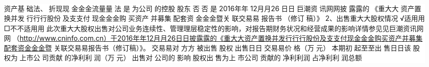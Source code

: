 资产基
础法、
折现现
⾦金金流量量
法
是
为公司
的控股
股东
否
否
是
2016年年
12⽉月26
⽇日
巨潮资
讯⽹网披
露露的
《重⼤大
资产置
换并发
⾏行行股份
及⽀支付
现⾦金金购
买资产
并募集
配套资
⾦金金暨关
联交易易
报告书
（修订
稿）》
2、出售重⼤大股权情况
√适⽤用□不不适⽤用
此次重⼤大股权出售对公司业务连续性、管理理层稳定性的影响，对报告期财务状况和经营成果的影响详情参⻅见巨潮资讯⽹网
（http://www.cninfo.com.cn）于2016年年12⽉月26⽇日披露露的《重⼤大资产置换并发⾏行行股份及⽀支付现⾦金金购买资产并募集配套资⾦金金暨
关联交易易报告书（修订稿）》。
交易易对
⽅方
被出售
股权
出售⽇日
交易易价
格（万
元）
本期初
起⾄至出
售⽇日该
股权为
上市公
司贡献
的净利利
润（万
元）
出售对
公司的
影响
股权出
售为上
市公司
贡献的
净利利润
占净利利
润总额